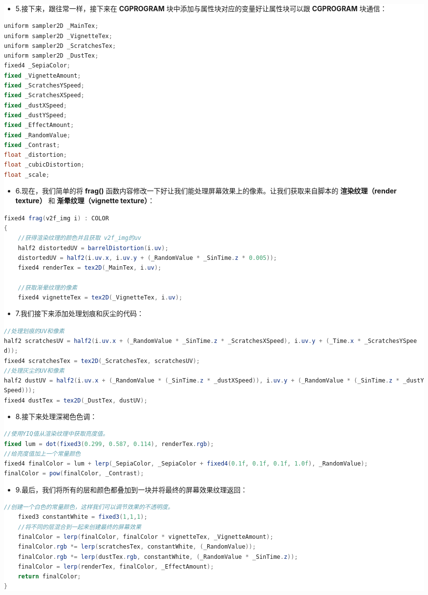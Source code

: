  ```c#
  ```
  - 5.接下来，跟往常一样，接下来在 **CGPROGRAM** 块中添加与属性块对应的变量好让属性块可以跟 **CGPROGRAM** 块通信：   
  ```c#
  uniform sampler2D _MainTex;
  uniform sampler2D _VignetteTex;
  uniform sampler2D _ScratchesTex;
  uniform sampler2D _DustTex;
  fixed4 _SepiaColor;
  fixed _VignetteAmount;
  fixed _ScratchesYSpeed;
  fixed _ScratchesXSpeed;
  fixed _dustXSpeed;
  fixed _dustYSpeed;
  fixed _EffectAmount;
  fixed _RandomValue;
  fixed _Contrast;
  float _distortion;
  float _cubicDistortion;
  float _scale;
  ```
  - 6.现在，我们简单的将 **frag()** 函数内容修改一下好让我们能处理屏幕效果上的像素。让我们获取来自脚本的 **渲染纹理（render texture）** 和 **渐晕纹理（vignette texture）**：   
  ```c#
  fixed4 frag(v2f_img i) : COLOR
  {
      //获得渲染纹理的颜色并且获取 v2f_img的uv
      half2 distortedUV = barrelDistortion(i.uv);
      distortedUV = half2(i.uv.x, i.uv.y + (_RandomValue * _SinTime.z * 0.005));
      fixed4 renderTex = tex2D(_MainTex, i.uv);
      
      //获取渐晕纹理的像素
      fixed4 vignetteTex = tex2D(_VignetteTex, i.uv);
  ```   
  - 7.我们接下来添加处理划痕和灰尘的代码：   
  ```c#
  //处理划痕的UV和像素
  half2 scratchesUV = half2(i.uv.x + (_RandomValue * _SinTime.z * _ScratchesXSpeed), i.uv.y + (_Time.x * _ScratchesYSpeed));
  fixed4 scratchesTex = tex2D(_ScratchesTex, scratchesUV);
  //处理灰尘的UV和像素
  half2 dustUV = half2(i.uv.x + (_RandomValue * (_SinTime.z * _dustXSpeed)), i.uv.y + (_RandomValue * (_SinTime.z * _dustYSpeed)));
  fixed4 dustTex = tex2D(_DustTex, dustUV);
  ```
  - 8.接下来处理深褐色色调：   
  ```c#
  //使用YIQ值从渲染纹理中获取亮度值。
  fixed lum = dot(fixed3(0.299, 0.587, 0.114), renderTex.rgb);
  //给亮度值加上一个常量颜色
  fixed4 finalColor = lum + lerp(_SepiaColor, _SepiaColor + fixed4(0.1f, 0.1f, 0.1f, 1.0f), _RandomValue);
  finalColor = pow(finalColor, _Contrast);
  ```
  - 9.最后，我们将所有的层和颜色都叠加到一块并将最终的屏幕效果纹理返回：   
  ```c#
  //创建一个白色的常量颜色，这样我们可以调节效果的不透明度。
      fixed3 constantWhite = fixed3(1,1,1);
      //将不同的层混合到一起来创建最终的屏幕效果
      finalColor = lerp(finalColor, finalColor * vignetteTex, _VignetteAmount);
      finalColor.rgb *= lerp(scratchesTex, constantWhite, (_RandomValue));
      finalColor.rgb *= lerp(dustTex.rgb, constantWhite, (_RandomValue * _SinTime.z));
      finalColor = lerp(renderTex, finalColor, _EffectAmount);
      return finalColor;
  }
  ```